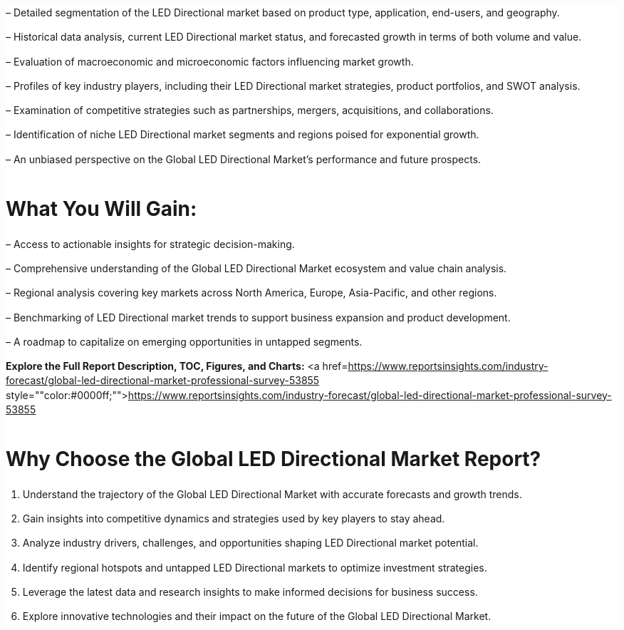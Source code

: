 – Detailed segmentation of the LED Directional market based on product type, application, end-users, and geography.

– Historical data analysis, current LED Directional market status, and forecasted growth in terms of both volume and value.

– Evaluation of macroeconomic and microeconomic factors influencing market growth.

– Profiles of key industry players, including their LED Directional market strategies, product portfolios, and SWOT analysis.

– Examination of competitive strategies such as partnerships, mergers, acquisitions, and collaborations.

– Identification of niche LED Directional market segments and regions poised for exponential growth.

– An unbiased perspective on the Global LED Directional Market’s performance and future prospects.

# <strong>What You Will Gain:</strong>

– Access to actionable insights for strategic decision-making.

– Comprehensive understanding of the Global LED Directional Market ecosystem and value chain analysis.

– Regional analysis covering key markets across North America, Europe, Asia-Pacific, and other regions.

– Benchmarking of LED Directional market trends to support business expansion and product development.

– A roadmap to capitalize on emerging opportunities in untapped segments.

<strong>Explore the Full Report Description, TOC, Figures, and Charts:</strong>
<a href=https://www.reportsinsights.com/industry-forecast/global-led-directional-market-professional-survey-53855 style=""color:#0000ff;"">https://www.reportsinsights.com/industry-forecast/global-led-directional-market-professional-survey-53855</a>

# <strong>Why Choose the Global LED Directional Market Report?</strong>

1. Understand the trajectory of the Global LED Directional Market with accurate forecasts and growth trends.

2. Gain insights into competitive dynamics and strategies used by key players to stay ahead.

3. Analyze industry drivers, challenges, and opportunities shaping LED Directional market potential.

4. Identify regional hotspots and untapped LED Directional markets to optimize investment strategies.

5. Leverage the latest data and research insights to make informed decisions for business success.

6. Explore innovative technologies and their impact on the future of the Global LED Directional Market.
